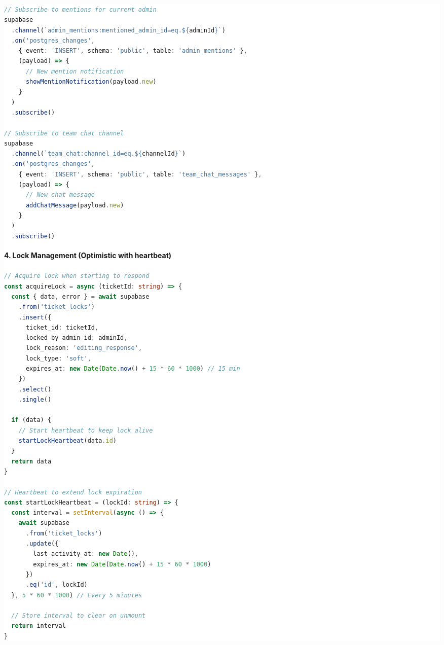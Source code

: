 ```typescript
// Subscribe to mentions for current admin
supabase
  .channel(`admin_mentions:mentioned_admin_id=eq.${adminId}`)
  .on('postgres_changes',
    { event: 'INSERT', schema: 'public', table: 'admin_mentions' },
    (payload) => {
      // New mention notification
      showMentionNotification(payload.new)
    }
  )
  .subscribe()

// Subscribe to team chat channel
supabase
  .channel(`team_chat:channel_id=eq.${channelId}`)
  .on('postgres_changes',
    { event: 'INSERT', schema: 'public', table: 'team_chat_messages' },
    (payload) => {
      // New chat message
      addChatMessage(payload.new)
    }
  )
  .subscribe()
```

#### 4. **Lock Management** (Optimistic with heartbeat)
```typescript
// Acquire lock when starting to respond
const acquireLock = async (ticketId: string) => {
  const { data, error } = await supabase
    .from('ticket_locks')
    .insert({
      ticket_id: ticketId,
      locked_by_admin_id: adminId,
      lock_reason: 'editing_response',
      lock_type: 'soft',
      expires_at: new Date(Date.now() + 15 * 60 * 1000) // 15 min
    })
    .select()
    .single()
  
  if (data) {
    // Start heartbeat to keep lock alive
    startLockHeartbeat(data.id)
  }
  return data
}

// Heartbeat to extend lock expiration
const startLockHeartbeat = (lockId: string) => {
  const interval = setInterval(async () => {
    await supabase
      .from('ticket_locks')
      .update({ 
        last_activity_at: new Date(),
        expires_at: new Date(Date.now() + 15 * 60 * 1000)
      })
      .eq('id', lockId)
  }, 5 * 60 * 1000) // Every 5 minutes
  
  // Store interval to clear on unmount
  return interval
}
```